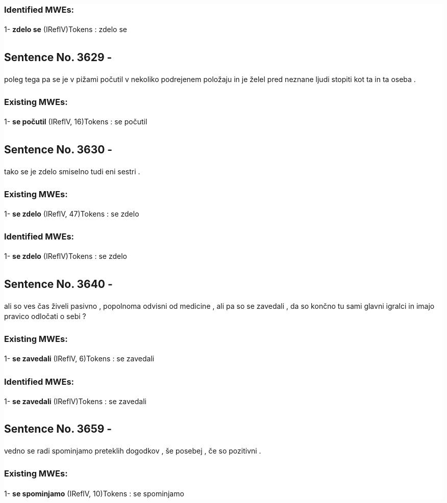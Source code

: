 ### Identified MWEs: 
1- **zdelo se** (IReflV)Tokens : 
zdelo
se

## Sentence No. 3629 - 
poleg tega pa se je v pižami počutil v nekoliko podrejenem položaju in je želel pred neznane ljudi stopiti kot ta in ta oseba . 
### Existing MWEs: 
1- **se počutil** (IReflV, 16)Tokens : 
se
počutil

## Sentence No. 3630 - 
tako se je zdelo smiselno tudi eni sestri . 
### Existing MWEs: 
1- **se zdelo** (IReflV, 47)Tokens : 
se
zdelo

### Identified MWEs: 
1- **se zdelo** (IReflV)Tokens : 
se
zdelo

## Sentence No. 3640 - 
ali so ves čas živeli pasivno , popolnoma odvisni od medicine , ali pa so se zavedali , da so končno tu sami glavni igralci in imajo pravico odločati o sebi ? 
### Existing MWEs: 
1- **se zavedali** (IReflV, 6)Tokens : 
se
zavedali

### Identified MWEs: 
1- **se zavedali** (IReflV)Tokens : 
se
zavedali

## Sentence No. 3659 - 
vedno se radi spominjamo preteklih dogodkov , še posebej , če so pozitivni . 
### Existing MWEs: 
1- **se spominjamo** (IReflV, 10)Tokens : 
se
spominjamo
